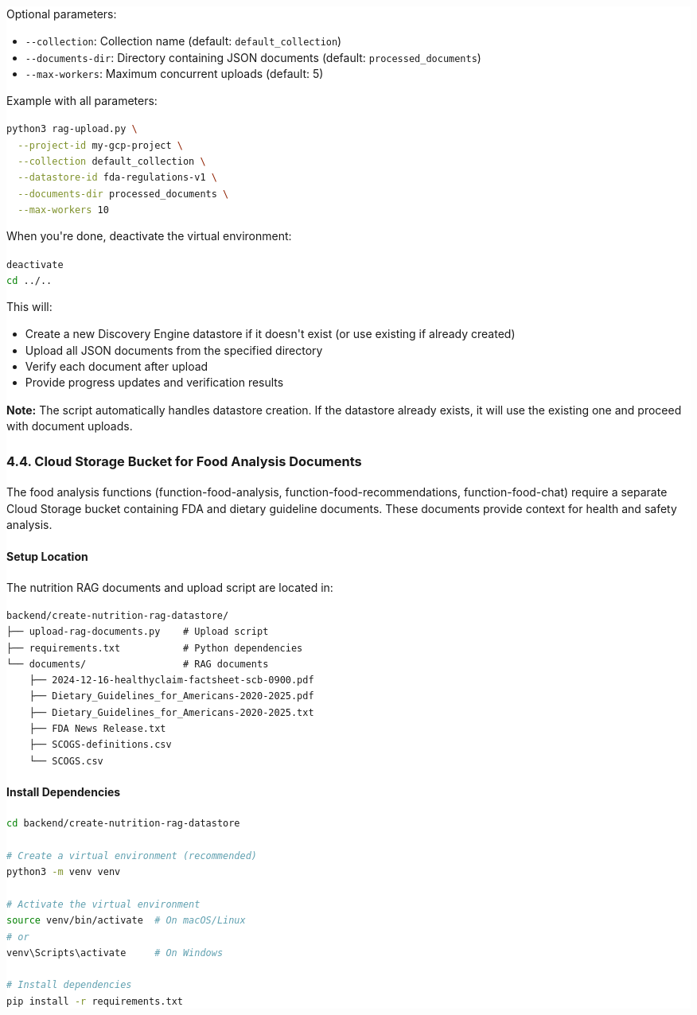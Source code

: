 Optional parameters:
- `--collection`: Collection name (default: `default_collection`)
- `--documents-dir`: Directory containing JSON documents (default: `processed_documents`)
- `--max-workers`: Maximum concurrent uploads (default: 5)

Example with all parameters:
```bash
python3 rag-upload.py \
  --project-id my-gcp-project \
  --collection default_collection \
  --datastore-id fda-regulations-v1 \
  --documents-dir processed_documents \
  --max-workers 10
```

When you're done, deactivate the virtual environment:
```bash
deactivate
cd ../..
```

This will:
- Create a new Discovery Engine datastore if it doesn't exist (or use existing if already created)
- Upload all JSON documents from the specified directory
- Verify each document after upload
- Provide progress updates and verification results

**Note:** The script automatically handles datastore creation. If the datastore already exists, it will use the existing one and proceed with document uploads.

### 4.4. Cloud Storage Bucket for Food Analysis Documents

The food analysis functions (function-food-analysis, function-food-recommendations, function-food-chat) require a separate Cloud Storage bucket containing FDA and dietary guideline documents. These documents provide context for health and safety analysis.

#### Setup Location

The nutrition RAG documents and upload script are located in:
```
backend/create-nutrition-rag-datastore/
├── upload-rag-documents.py    # Upload script
├── requirements.txt           # Python dependencies
└── documents/                 # RAG documents
    ├── 2024-12-16-healthyclaim-factsheet-scb-0900.pdf
    ├── Dietary_Guidelines_for_Americans-2020-2025.pdf
    ├── Dietary_Guidelines_for_Americans-2020-2025.txt
    ├── FDA News Release.txt
    ├── SCOGS-definitions.csv
    └── SCOGS.csv
```

#### Install Dependencies

```bash
cd backend/create-nutrition-rag-datastore

# Create a virtual environment (recommended)
python3 -m venv venv

# Activate the virtual environment
source venv/bin/activate  # On macOS/Linux
# or
venv\Scripts\activate     # On Windows

# Install dependencies
pip install -r requirements.txt
```
